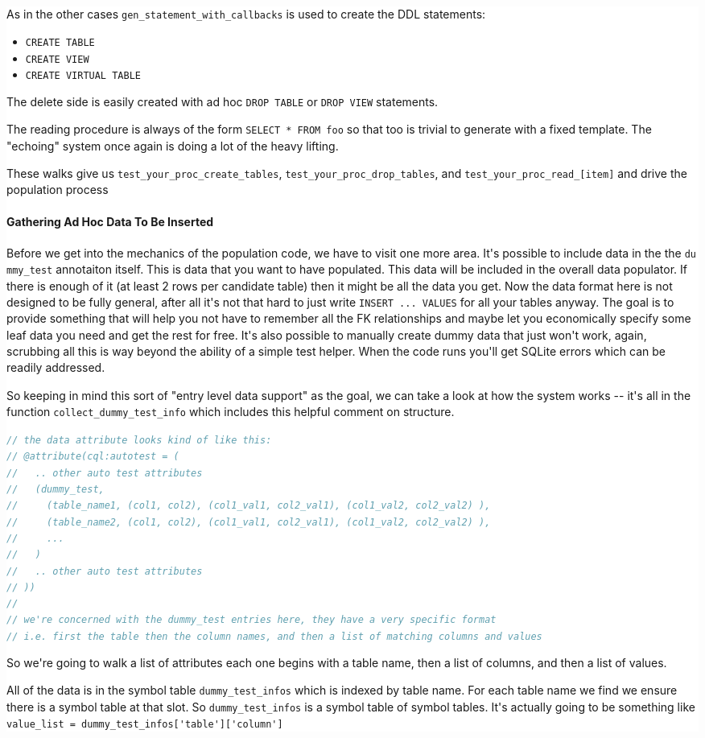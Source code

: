 As in the other cases `gen_statement_with_callbacks` is used to create the DDL statements:
  * `CREATE TABLE`
  * `CREATE VIEW`
  * `CREATE VIRTUAL TABLE`

The delete side is easily created with ad hoc `DROP TABLE` or `DROP VIEW` statements.

The reading procedure is always of the form `SELECT * FROM foo` so that too is trivial to generate with a fixed template.  The "echoing" system
once again is doing a lot of the heavy lifting.

These walks give us `test_your_proc_create_tables`, `test_your_proc_drop_tables`, and `test_your_proc_read_[item]` and drive the population process

#### Gathering Ad Hoc Data To Be Inserted

Before we get into the mechanics of the population code, we have to visit one more area.  It's possible to include data in the the
`dummy_test` annotaiton itself.  This is data that you want to have populated.  This data will be included in the overall data populator.
If there is enough of it (at least 2 rows per candidate table) then it might be all the data you get.  Now the data format here is
not designed to be fully general, after all it's not that hard to just write `INSERT ... VALUES` for all your tables anyway.  The goal
is to provide something that will help you not have to remember all the FK relationships and maybe let you economically specify some leaf
data you need and get the rest for free.  It's also possible to manually create dummy data that just won't work, again, scrubbing all
this is way beyond the ability of a simple test helper.  When the code runs you'll get SQLite errors which can be readily addressed.

So keeping in mind this sort of "entry level data support" as the goal, we can take a look at how the system works -- it's all
in the function `collect_dummy_test_info` which includes this helpful comment on structure.

```C
// the data attribute looks kind of like this:
// @attribute(cql:autotest = (
//   .. other auto test attributes
//   (dummy_test,
//     (table_name1, (col1, col2), (col1_val1, col2_val1), (col1_val2, col2_val2) ),
//     (table_name2, (col1, col2), (col1_val1, col2_val1), (col1_val2, col2_val2) ),
//     ...
//   )
//   .. other auto test attributes
// ))
//
// we're concerned with the dummy_test entries here, they have a very specific format
// i.e. first the table then the column names, and then a list of matching columns and values
```

So we're going to walk a list of attributes each one begins with a table name, then a list of columns, and then a list of values.

All of the data is in the symbol table `dummy_test_infos` which is indexed by table name.  For each table name we find
we ensure there is a symbol table at that slot.  So `dummy_test_infos` is a symbol table of symbol tables.  It's actually
going to be something like `value_list = dummy_test_infos['table']['column']`
